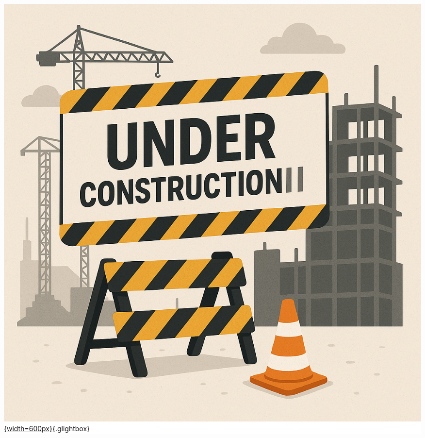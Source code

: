 [![Under Construction](media/under_construction.png){width=600px}](media/under_construction.png "Under Construction"){.glightbox}
